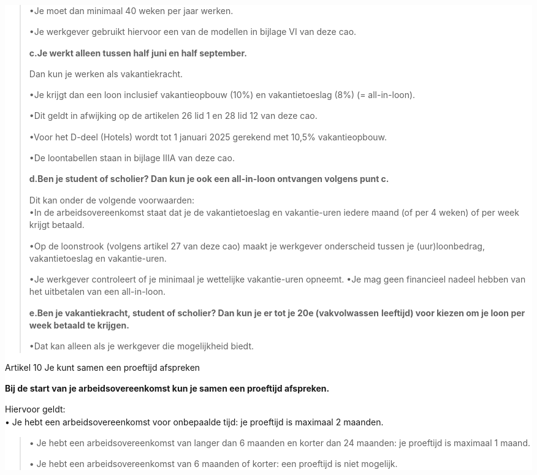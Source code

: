>
> •Je moet dan minimaal 40 weken per jaar werken.
>
> •Je werkgever gebruikt hiervoor een van de modellen in bijlage VI van
> deze cao.
>
> **c.Je werkt alleen tussen half juni en half september.**
>
> Dan kun je werken als vakantiekracht.
>
> •Je krijgt dan een loon inclusief vakantieopbouw (10%) en
> vakantietoeslag (8%) (= all-in-loon).
>
> •Dit geldt in afwijking op de artikelen 26 lid 1 en 28 lid 12 van deze
> cao.
>
> •Voor het D-deel (Hotels) wordt tot 1 januari 2025 gerekend met 10,5%
> vakantieopbouw.
>
> •De loontabellen staan in bijlage IIIA van deze cao.
>
> **d.Ben je student of scholier? Dan kun je ook een all-in-loon
> ontvangen volgens punt c.**
>
> Dit kan onder de volgende voorwaarden:\
> •In de arbeidsovereenkomst staat dat je de vakantietoeslag en
> vakantie-uren iedere maand (of per 4 weken) of per week krijgt
> betaald.
>
> •Op de loonstrook (volgens artikel 27 van deze cao) maakt je werkgever
> onderscheid tussen je (uur)loonbedrag, vakantietoeslag en
> vakantie-uren.
>
> •Je werkgever controleert of je minimaal je wettelijke vakantie-uren
> opneemt. •Je mag geen financieel nadeel hebben van het uitbetalen van
> een all-in-loon.
>
> **e.Ben je vakantiekracht, student of scholier? Dan kun je er tot je
> 20e (vakvolwassen** **leeftijd) voor kiezen om je loon per week
> betaald te krijgen.**
>
> •Dat kan alleen als je werkgever die mogelijkheid biedt.

Artikel 10 Je kunt samen een proeftijd afspreken

**Bij de start van je arbeidsovereenkomst kun je samen een proeftijd
afspreken.**

Hiervoor geldt:\
• Je hebt een arbeidsovereenkomst voor onbepaalde tijd: je proeftijd is
maximaal 2 maanden.

> • Je hebt een arbeidsovereenkomst van langer dan 6 maanden en korter
> dan 24 maanden: je proeftijd is maximaal 1 maand.
>
> • Je hebt een arbeidsovereenkomst van 6 maanden of korter: een
> proeftijd is niet mogelijk.
